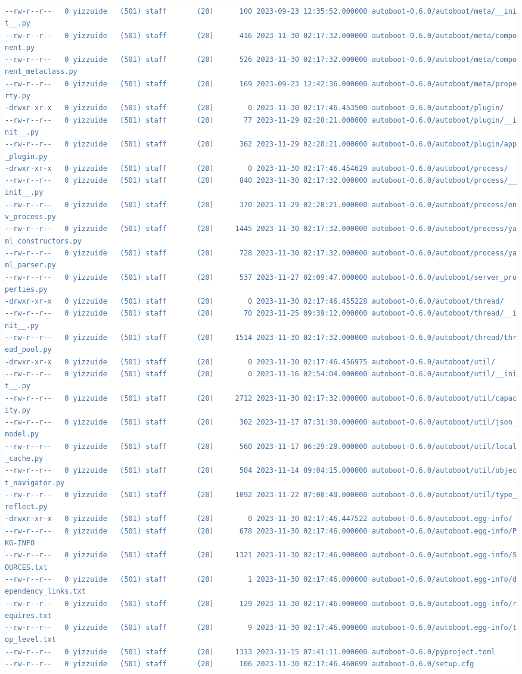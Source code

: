 ```diff
--rw-r--r--   0 yizzuide   (501) staff       (20)      100 2023-09-23 12:35:52.000000 autoboot-0.6.0/autoboot/meta/__init__.py
--rw-r--r--   0 yizzuide   (501) staff       (20)      416 2023-11-30 02:17:32.000000 autoboot-0.6.0/autoboot/meta/component.py
--rw-r--r--   0 yizzuide   (501) staff       (20)      526 2023-11-30 02:17:32.000000 autoboot-0.6.0/autoboot/meta/component_metaclass.py
--rw-r--r--   0 yizzuide   (501) staff       (20)      169 2023-09-23 12:42:36.000000 autoboot-0.6.0/autoboot/meta/property.py
-drwxr-xr-x   0 yizzuide   (501) staff       (20)        0 2023-11-30 02:17:46.453500 autoboot-0.6.0/autoboot/plugin/
--rw-r--r--   0 yizzuide   (501) staff       (20)       77 2023-11-29 02:28:21.000000 autoboot-0.6.0/autoboot/plugin/__init__.py
--rw-r--r--   0 yizzuide   (501) staff       (20)      362 2023-11-29 02:28:21.000000 autoboot-0.6.0/autoboot/plugin/app_plugin.py
-drwxr-xr-x   0 yizzuide   (501) staff       (20)        0 2023-11-30 02:17:46.454629 autoboot-0.6.0/autoboot/process/
--rw-r--r--   0 yizzuide   (501) staff       (20)      840 2023-11-30 02:17:32.000000 autoboot-0.6.0/autoboot/process/__init__.py
--rw-r--r--   0 yizzuide   (501) staff       (20)      370 2023-11-29 02:28:21.000000 autoboot-0.6.0/autoboot/process/env_process.py
--rw-r--r--   0 yizzuide   (501) staff       (20)     1445 2023-11-30 02:17:32.000000 autoboot-0.6.0/autoboot/process/yaml_constructors.py
--rw-r--r--   0 yizzuide   (501) staff       (20)      728 2023-11-30 02:17:32.000000 autoboot-0.6.0/autoboot/process/yaml_parser.py
--rw-r--r--   0 yizzuide   (501) staff       (20)      537 2023-11-27 02:09:47.000000 autoboot-0.6.0/autoboot/server_properties.py
-drwxr-xr-x   0 yizzuide   (501) staff       (20)        0 2023-11-30 02:17:46.455228 autoboot-0.6.0/autoboot/thread/
--rw-r--r--   0 yizzuide   (501) staff       (20)       70 2023-11-25 09:39:12.000000 autoboot-0.6.0/autoboot/thread/__init__.py
--rw-r--r--   0 yizzuide   (501) staff       (20)     1514 2023-11-30 02:17:32.000000 autoboot-0.6.0/autoboot/thread/thread_pool.py
-drwxr-xr-x   0 yizzuide   (501) staff       (20)        0 2023-11-30 02:17:46.456975 autoboot-0.6.0/autoboot/util/
--rw-r--r--   0 yizzuide   (501) staff       (20)        0 2023-11-16 02:54:04.000000 autoboot-0.6.0/autoboot/util/__init__.py
--rw-r--r--   0 yizzuide   (501) staff       (20)     2712 2023-11-30 02:17:32.000000 autoboot-0.6.0/autoboot/util/capacity.py
--rw-r--r--   0 yizzuide   (501) staff       (20)      302 2023-11-17 07:31:30.000000 autoboot-0.6.0/autoboot/util/json_model.py
--rw-r--r--   0 yizzuide   (501) staff       (20)      560 2023-11-17 06:29:28.000000 autoboot-0.6.0/autoboot/util/local_cache.py
--rw-r--r--   0 yizzuide   (501) staff       (20)      504 2023-11-14 09:04:15.000000 autoboot-0.6.0/autoboot/util/object_navigator.py
--rw-r--r--   0 yizzuide   (501) staff       (20)     1092 2023-11-22 07:00:40.000000 autoboot-0.6.0/autoboot/util/type_reflect.py
-drwxr-xr-x   0 yizzuide   (501) staff       (20)        0 2023-11-30 02:17:46.447522 autoboot-0.6.0/autoboot.egg-info/
--rw-r--r--   0 yizzuide   (501) staff       (20)      678 2023-11-30 02:17:46.000000 autoboot-0.6.0/autoboot.egg-info/PKG-INFO
--rw-r--r--   0 yizzuide   (501) staff       (20)     1321 2023-11-30 02:17:46.000000 autoboot-0.6.0/autoboot.egg-info/SOURCES.txt
--rw-r--r--   0 yizzuide   (501) staff       (20)        1 2023-11-30 02:17:46.000000 autoboot-0.6.0/autoboot.egg-info/dependency_links.txt
--rw-r--r--   0 yizzuide   (501) staff       (20)      129 2023-11-30 02:17:46.000000 autoboot-0.6.0/autoboot.egg-info/requires.txt
--rw-r--r--   0 yizzuide   (501) staff       (20)        9 2023-11-30 02:17:46.000000 autoboot-0.6.0/autoboot.egg-info/top_level.txt
--rw-r--r--   0 yizzuide   (501) staff       (20)     1313 2023-11-15 07:41:11.000000 autoboot-0.6.0/pyproject.toml
--rw-r--r--   0 yizzuide   (501) staff       (20)      106 2023-11-30 02:17:46.460699 autoboot-0.6.0/setup.cfg
```